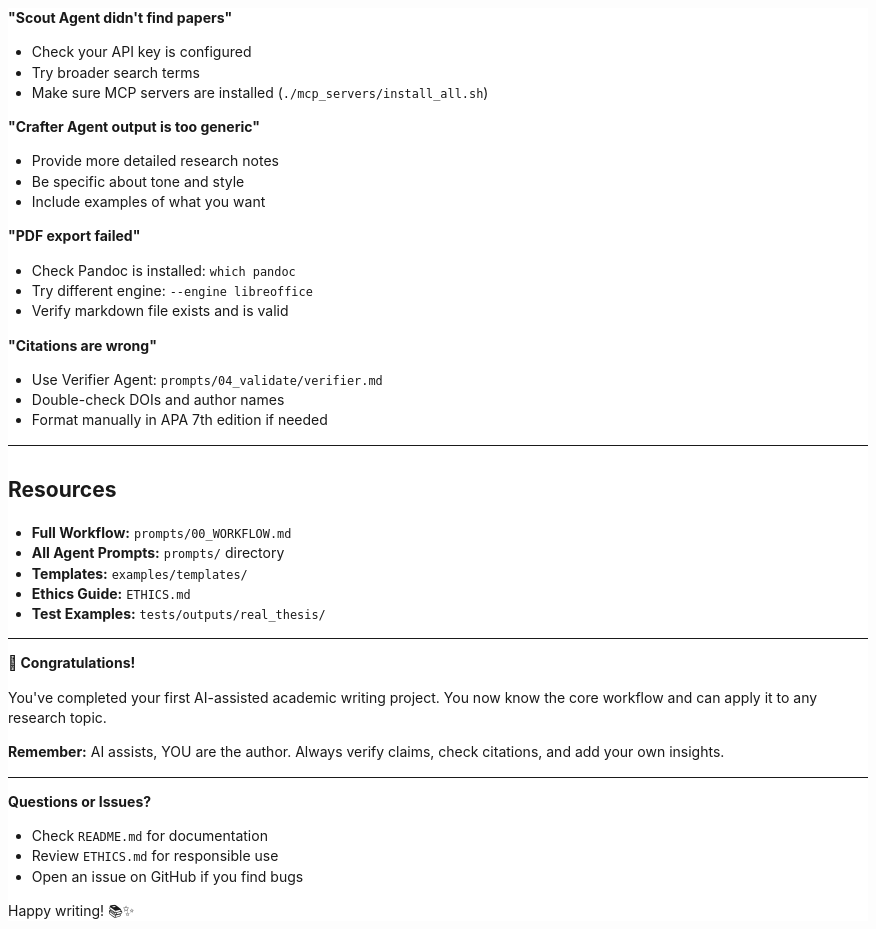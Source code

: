 **"Scout Agent didn't find papers"**
- Check your API key is configured
- Try broader search terms
- Make sure MCP servers are installed (`./mcp_servers/install_all.sh`)

**"Crafter Agent output is too generic"**
- Provide more detailed research notes
- Be specific about tone and style
- Include examples of what you want

**"PDF export failed"**
- Check Pandoc is installed: `which pandoc`
- Try different engine: `--engine libreoffice`
- Verify markdown file exists and is valid

**"Citations are wrong"**
- Use Verifier Agent: `prompts/04_validate/verifier.md`
- Double-check DOIs and author names
- Format manually in APA 7th edition if needed

---

## Resources

- **Full Workflow:** `prompts/00_WORKFLOW.md`
- **All Agent Prompts:** `prompts/` directory
- **Templates:** `examples/templates/`
- **Ethics Guide:** `ETHICS.md`
- **Test Examples:** `tests/outputs/real_thesis/`

---

**🎉 Congratulations!**

You've completed your first AI-assisted academic writing project. You now know the core workflow and can apply it to any research topic.

**Remember:** AI assists, YOU are the author. Always verify claims, check citations, and add your own insights.

---

**Questions or Issues?**
- Check `README.md` for documentation
- Review `ETHICS.md` for responsible use
- Open an issue on GitHub if you find bugs

Happy writing! 📚✨
